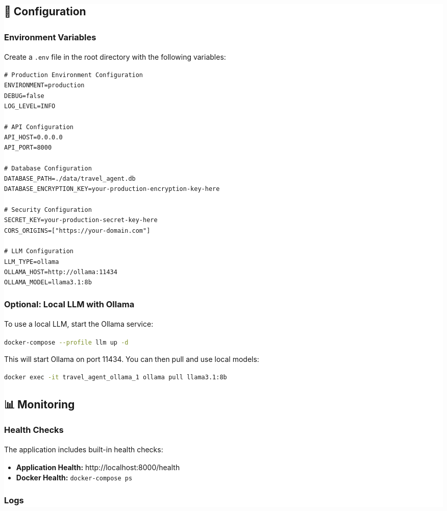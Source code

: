 ## 🔧 Configuration

### Environment Variables

Create a `.env` file in the root directory with the following variables:

```env
# Production Environment Configuration
ENVIRONMENT=production
DEBUG=false
LOG_LEVEL=INFO

# API Configuration
API_HOST=0.0.0.0
API_PORT=8000

# Database Configuration
DATABASE_PATH=./data/travel_agent.db
DATABASE_ENCRYPTION_KEY=your-production-encryption-key-here

# Security Configuration
SECRET_KEY=your-production-secret-key-here
CORS_ORIGINS=["https://your-domain.com"]

# LLM Configuration
LLM_TYPE=ollama
OLLAMA_HOST=http://ollama:11434
OLLAMA_MODEL=llama3.1:8b
```

### Optional: Local LLM with Ollama

To use a local LLM, start the Ollama service:

```bash
docker-compose --profile llm up -d
```

This will start Ollama on port 11434. You can then pull and use local models:

```bash
docker exec -it travel_agent_ollama_1 ollama pull llama3.1:8b
```

## 📊 Monitoring

### Health Checks

The application includes built-in health checks:

- **Application Health:** http://localhost:8000/health
- **Docker Health:** `docker-compose ps`

### Logs
